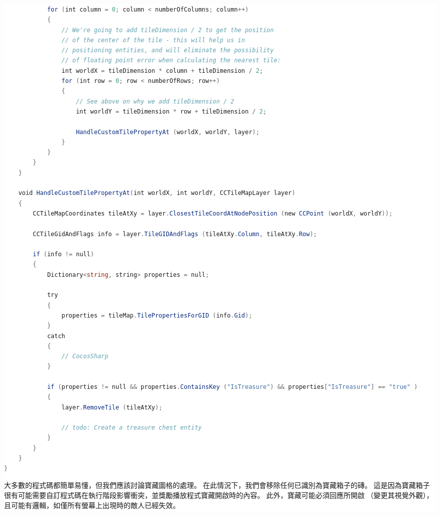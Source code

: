 ```csharp
            for (int column = 0; column < numberOfColumns; column++)
            {
                // We're going to add tileDimension / 2 to get the position
                // of the center of the tile - this will help us in 
                // positioning entities, and will eliminate the possibility
                // of floating point error when calculating the nearest tile:
                int worldX = tileDimension * column + tileDimension / 2;
                for (int row = 0; row < numberOfRows; row++)
                {
                    // See above on why we add tileDimension / 2
                    int worldY = tileDimension * row + tileDimension / 2;

                    HandleCustomTilePropertyAt (worldX, worldY, layer);
                }
            }
        }
    }

    void HandleCustomTilePropertyAt(int worldX, int worldY, CCTileMapLayer layer)
    {
        CCTileMapCoordinates tileAtXy = layer.ClosestTileCoordAtNodePosition (new CCPoint (worldX, worldY));

        CCTileGidAndFlags info = layer.TileGIDAndFlags (tileAtXy.Column, tileAtXy.Row);

        if (info != null)
        {
            Dictionary<string, string> properties = null;

            try
            {
                properties = tileMap.TilePropertiesForGID (info.Gid);
            }
            catch
            {
                // CocosSharp 
            }

            if (properties != null && properties.ContainsKey ("IsTreasure") && properties["IsTreasure"] == "true" )
            {
                layer.RemoveTile (tileAtXy);

                // todo: Create a treasure chest entity
            }
        }
    }
} 
```

大多數的程式碼都簡單易懂，但我們應該討論寶藏圖格的處理。 在此情況下，我們會移除任何已識別為寶藏箱子的磚。 這是因為寶藏箱子很有可能需要自訂程式碼在執行階段影響衝突，並獎勵播放程式寶藏開啟時的內容。 此外，寶藏可能必須回應所開啟 （變更其視覺外觀），且可能有邏輯，如僅所有螢幕上出現時的敵人已經失效。
